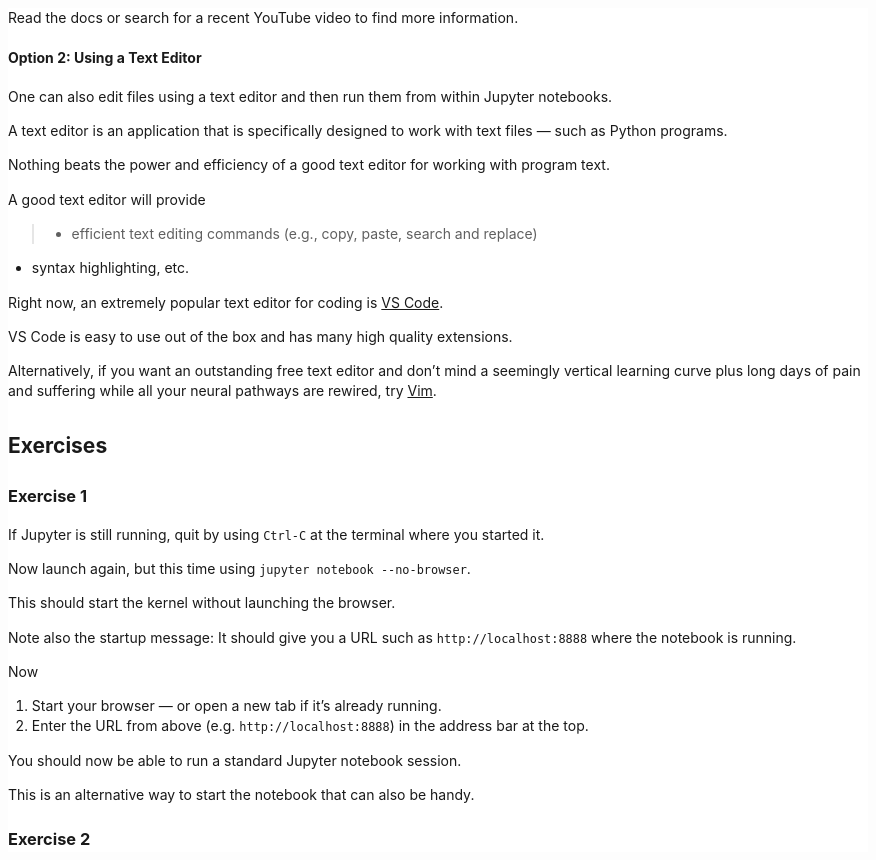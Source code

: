 Read the docs or search for a recent YouTube video to find more information.



#### Option 2: Using a Text Editor

One can also edit files using a text editor and then run them from within
Jupyter notebooks.

A text editor is an application that is specifically designed to work with text files — such as Python programs.

Nothing beats the power and efficiency of a good text editor for working with program text.

A good text editor will provide

> - efficient text editing commands (e.g., copy, paste, search and replace)  
- syntax highlighting, etc.  



Right now, an extremely popular text editor for coding is [VS Code](https://code.visualstudio.com/).

VS Code is easy to use out of the box and has many high quality extensions.

Alternatively, if you want an outstanding free text editor and don’t mind a seemingly vertical learning curve plus long days of pain and suffering while all your neural pathways are rewired, try [Vim](http://www.vim.org/).


## Exercises


### Exercise 1

If Jupyter is still running, quit by using `Ctrl-C` at the terminal where
you started it.

Now launch again, but this time using `jupyter notebook --no-browser`.

This should start the kernel without launching the browser.

Note also the startup message: It should give you a URL such as `http://localhost:8888` where the notebook is running.

Now

1. Start your browser — or open a new tab if it’s already running.  
1. Enter the URL from above (e.g. `http://localhost:8888`) in the address bar at the top.  


You should now be able to run a standard Jupyter notebook session.

This is an alternative way to start the notebook that can also be handy.


<a id='gs-ex2'></a>



### Exercise 2

